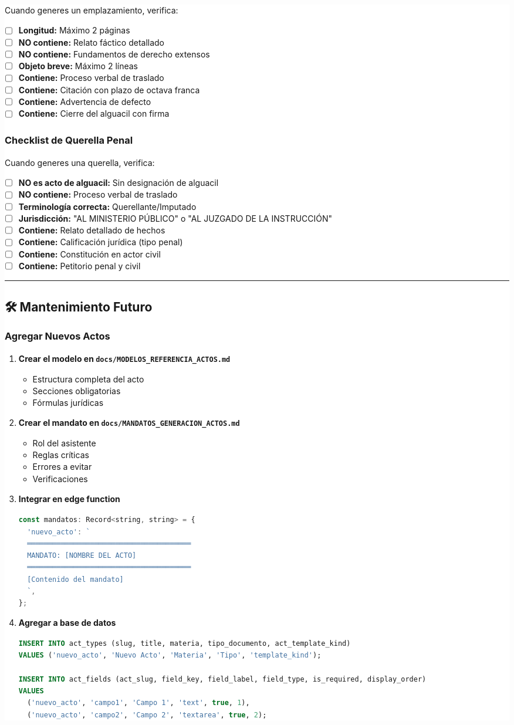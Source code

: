 Cuando generes un emplazamiento, verifica:

- [ ] **Longitud:** Máximo 2 páginas
- [ ] **NO contiene:** Relato fáctico detallado
- [ ] **NO contiene:** Fundamentos de derecho extensos
- [ ] **Objeto breve:** Máximo 2 líneas
- [ ] **Contiene:** Proceso verbal de traslado
- [ ] **Contiene:** Citación con plazo de octava franca
- [ ] **Contiene:** Advertencia de defecto
- [ ] **Contiene:** Cierre del alguacil con firma

### Checklist de Querella Penal

Cuando generes una querella, verifica:

- [ ] **NO es acto de alguacil:** Sin designación de alguacil
- [ ] **NO contiene:** Proceso verbal de traslado
- [ ] **Terminología correcta:** Querellante/Imputado
- [ ] **Jurisdicción:** "AL MINISTERIO PÚBLICO" o "AL JUZGADO DE LA INSTRUCCIÓN"
- [ ] **Contiene:** Relato detallado de hechos
- [ ] **Contiene:** Calificación jurídica (tipo penal)
- [ ] **Contiene:** Constitución en actor civil
- [ ] **Contiene:** Petitorio penal y civil

---

## 🛠️ Mantenimiento Futuro

### Agregar Nuevos Actos

1. **Crear el modelo en `docs/MODELOS_REFERENCIA_ACTOS.md`**
   - Estructura completa del acto
   - Secciones obligatorias
   - Fórmulas jurídicas

2. **Crear el mandato en `docs/MANDATOS_GENERACION_ACTOS.md`**
   - Rol del asistente
   - Reglas críticas
   - Errores a evitar
   - Verificaciones

3. **Integrar en edge function**
   ```javascript
   const mandatos: Record<string, string> = {
     'nuevo_acto': `
     ═══════════════════════════════════════
     MANDATO: [NOMBRE DEL ACTO]
     ═══════════════════════════════════════
     [Contenido del mandato]
     `,
   };
   ```

4. **Agregar a base de datos**
   ```sql
   INSERT INTO act_types (slug, title, materia, tipo_documento, act_template_kind)
   VALUES ('nuevo_acto', 'Nuevo Acto', 'Materia', 'Tipo', 'template_kind');
   
   INSERT INTO act_fields (act_slug, field_key, field_label, field_type, is_required, display_order)
   VALUES
     ('nuevo_acto', 'campo1', 'Campo 1', 'text', true, 1),
     ('nuevo_acto', 'campo2', 'Campo 2', 'textarea', true, 2);
   ```
